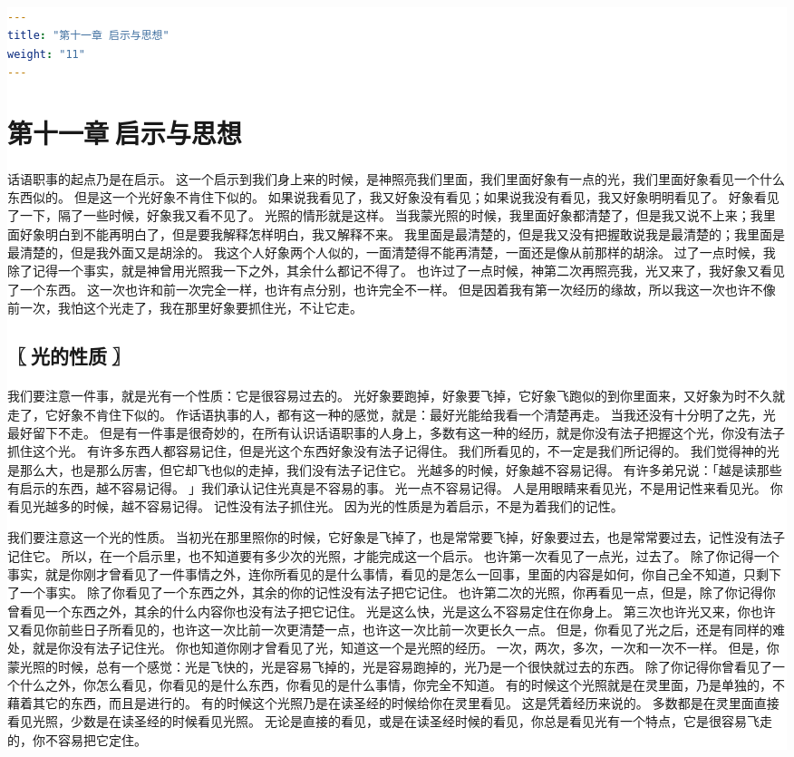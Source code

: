 ```yaml
---
title: "第十一章 启示与思想"
weight: "11"
---
```


# 第十一章 启示与思想


话语职事的起点乃是在启示。
这一个启示到我们身上来的时候，是神照亮我们里面，我们里面好象有一点的光，我们里面好象看见一个什么东西似的。
但是这一个光好象不肯住下似的。
如果说我看见了，我又好象没有看见；如果说我没有看见，我又好象明明看见了。
好象看见了一下，隔了一些时候，好象我又看不见了。
光照的情形就是这样。
当我蒙光照的时候，我里面好象都清楚了，但是我又说不上来；我里面好象明白到不能再明白了，但是要我解释怎样明白，我又解释不来。
我里面是最清楚的，但是我又没有把握敢说我是最清楚的；我里面是最清楚的，但是我外面又是胡涂的。
我这个人好象两个人似的，一面清楚得不能再清楚，一面还是像从前那样的胡涂。
过了一点时候，我除了记得一个事实，就是神曾用光照我一下之外，其余什么都记不得了。
也许过了一点时候，神第二次再照亮我，光又来了，我好象又看见了一个东西。
这一次也许和前一次完全一样，也许有点分别，也许完全不一样。
但是因着我有第一次经历的缘故，所以我这一次也许不像前一次，我怕这个光走了，我在那里好象要抓住光，不让它走。

## 〖 光的性质 〗

我们要注意一件事，就是光有一个性质：它是很容易过去的。
光好象要跑掉，好象要飞掉，它好象飞跑似的到你里面来，又好象为时不久就走了，它好象不肯住下似的。
作话语执事的人，都有这一种的感觉，就是：最好光能给我看一个清楚再走。
当我还没有十分明了之先，光最好留下不走。
但是有一件事是很奇妙的，在所有认识话语职事的人身上，多数有这一种的经历，就是你没有法子把握这个光，你没有法子抓住这个光。
有许多东西人都容易记住，但是光这个东西好象没有法子记得住。
我们所看见的，不一定是我们所记得的。
我们觉得神的光是那么大，也是那么厉害，但它却飞也似的走掉，我们没有法子记住它。
光越多的时候，好象越不容易记得。
有许多弟兄说：「越是读那些有启示的东西，越不容易记得。
」我们承认记住光真是不容易的事。
光一点不容易记得。
人是用眼睛来看见光，不是用记性来看见光。
你看见光越多的时候，越不容易记得。
记性没有法子抓住光。
因为光的性质是为着启示，不是为着我们的记性。

我们要注意这一个光的性质。
当初光在那里照你的时候，它好象是飞掉了，也是常常要飞掉，好象要过去，也是常常要过去，记性没有法子记住它。
所以，在一个启示里，也不知道要有多少次的光照，才能完成这一个启示。
也许第一次看见了一点光，过去了。
除了你记得一个事实，就是你刚才曾看见了一件事情之外，连你所看见的是什么事情，看见的是怎么一回事，里面的内容是如何，你自己全不知道，只剩下了一个事实。
除了你看见了一个东西之外，其余的你的记性没有法子把它记住。
也许第二次的光照，你再看见一点，但是，除了你记得你曾看见一个东西之外，其余的什么内容你也没有法子把它记住。
光是这么快，光是这么不容易定住在你身上。
第三次也许光又来，你也许又看见你前些日子所看见的，也许这一次比前一次更清楚一点，也许这一次比前一次更长久一点。
但是，你看见了光之后，还是有同样的难处，就是你没有法子记住光。
你也知道你刚才曾看见了光，知道这一个是光照的经历。
一次，两次，多次，一次和一次不一样。
但是，你蒙光照的时候，总有一个感觉：光是飞快的，光是容易飞掉的，光是容易跑掉的，光乃是一个很快就过去的东西。
除了你记得你曾看见了一个什么之外，你怎么看见，你看见的是什么东西，你看见的是什么事情，你完全不知道。
有的时候这个光照就是在灵里面，乃是单独的，不藉着其它的东西，而且是进行的。
有的时候这个光照乃是在读圣经的时候给你在灵里看见。
这是凭着经历来说的。
多数都是在灵里面直接看见光照，少数是在读圣经的时候看见光照。
无论是直接的看见，或是在读圣经时候的看见，你总是看见光有一个特点，它是很容易飞走的，你不容易把它定住。
